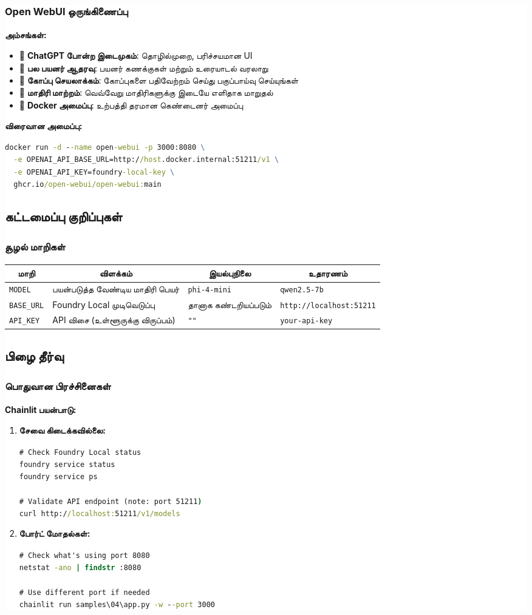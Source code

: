 ### Open WebUI ஒருங்கிணைப்பு

**அம்சங்கள்:**
- 🎨 **ChatGPT போன்ற இடைமுகம்**: தொழில்முறை, பரிச்சயமான UI
- 👥 **பல பயனர் ஆதரவு**: பயனர் கணக்குகள் மற்றும் உரையாடல் வரலாறு
- 📁 **கோப்பு செயலாக்கம்**: கோப்புகளை பதிவேற்றம் செய்து பகுப்பாய்வு செய்யுங்கள்
- 🔄 **மாதிரி மாற்றம்**: வெவ்வேறு மாதிரிகளுக்கு இடையே எளிதாக மாறுதல்
- 🐳 **Docker அமைப்பு**: உற்பத்தி தரமான கெண்டைனர் அமைப்பு

**விரைவான அமைப்பு:**
```cmd
docker run -d --name open-webui -p 3000:8080 \
  -e OPENAI_API_BASE_URL=http://host.docker.internal:51211/v1 \
  -e OPENAI_API_KEY=foundry-local-key \
  ghcr.io/open-webui/open-webui:main
```

## கட்டமைப்பு குறிப்புகள்

### சூழல் மாறிகள்

| மாறி | விளக்கம் | இயல்புநிலை | உதாரணம் |
|------|----------|------------|----------|
| `MODEL` | பயன்படுத்த வேண்டிய மாதிரி பெயர் | `phi-4-mini` | `qwen2.5-7b` |
| `BASE_URL` | Foundry Local முடிவெடுப்பு | தானாக கண்டறியப்படும் | `http://localhost:51211` |
| `API_KEY` | API விசை (உள்ளூருக்கு விருப்பம்) | `""` | `your-api-key` |

## பிழை தீர்வு

### பொதுவான பிரச்சினைகள்

**Chainlit பயன்பாடு:**

1. **சேவை கிடைக்கவில்லை:**
   ```cmd
   # Check Foundry Local status
   foundry service status
   foundry service ps
   
   # Validate API endpoint (note: port 51211)
   curl http://localhost:51211/v1/models
   ```

2. **போர்ட் மோதல்கள்:**
   ```cmd
   # Check what's using port 8080
   netstat -ano | findstr :8080
   
   # Use different port if needed
   chainlit run samples\04\app.py -w --port 3000
   ```
